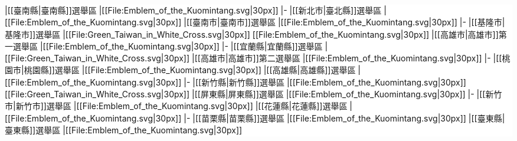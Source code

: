 |[[臺南縣|臺南縣]]選舉區
|[[File:Emblem_of_the_Kuomintang.svg|30px]]
|-
|[[新北市|臺北縣]]選舉區
|[[File:Emblem_of_the_Kuomintang.svg|30px]]
|[[臺南市|臺南市]]選舉區
|[[File:Emblem_of_the_Kuomintang.svg|30px]]
|-
|[[基隆市|基隆市]]選舉區
|[[File:Green_Taiwan_in_White_Cross.svg|30px]] [[File:Emblem_of_the_Kuomintang.svg|30px]]
|[[高雄市|高雄市]]第一選舉區
|[[File:Emblem_of_the_Kuomintang.svg|30px]]
|-
|[[宜蘭縣|宜蘭縣]]選舉區
|[[File:Green_Taiwan_in_White_Cross.svg|30px]]
|[[高雄市|高雄市]]第二選舉區
|[[File:Emblem_of_the_Kuomintang.svg|30px]]
|-
|[[桃園市|桃園縣]]選舉區
|[[File:Emblem_of_the_Kuomintang.svg|30px]]
|[[高雄縣|高雄縣]]選舉區
|[[File:Emblem_of_the_Kuomintang.svg|30px]]
|-
|[[新竹縣|新竹縣]]選舉區
|[[File:Emblem_of_the_Kuomintang.svg|30px]] [[File:Green_Taiwan_in_White_Cross.svg|30px]]
|[[屏東縣|屏東縣]]選舉區
|[[File:Emblem_of_the_Kuomintang.svg|30px]]
|-
|[[新竹市|新竹市]]選舉區
|[[File:Emblem_of_the_Kuomintang.svg|30px]]
|[[花蓮縣|花蓮縣]]選舉區
|[[File:Emblem_of_the_Kuomintang.svg|30px]]
|-
|[[苗栗縣|苗栗縣]]選舉區
|[[File:Emblem_of_the_Kuomintang.svg|30px]]
|[[臺東縣|臺東縣]]選舉區
|[[File:Emblem_of_the_Kuomintang.svg|30px]]